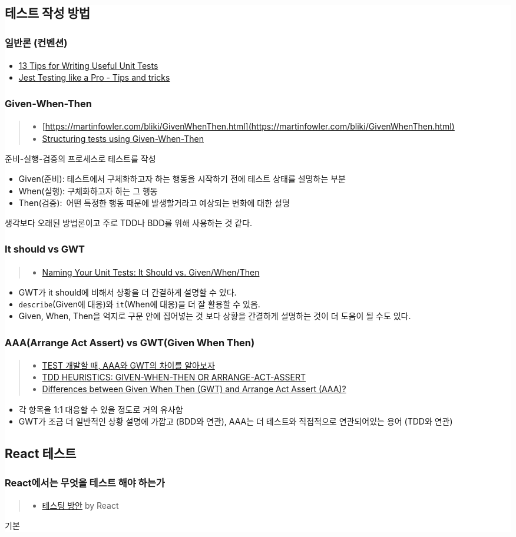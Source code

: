 ## 테스트 작성 방법

### 일반론 (컨벤션)

* [13 Tips for Writing Useful Unit Tests](https://betterprogramming.pub/13-tips-for-writing-useful-unit-tests-ca20706b5368)
* [Jest Testing like a Pro - Tips and tricks](https://dev.to/dvddpl/jest-testing-like-a-pro-tips-and-tricks-4o6f)

### Given-When-Then

> * [https://martinfowler.com/bliki/GivenWhenThen.html](https://martinfowler.com/bliki/GivenWhenThen.html)
> * [Structuring tests using Given-When-Then](https://www.newthings.co/blog/structuring-tests-using-given-when-then/)

준비-실행-검증의 프로세스로 테스트를 작성

* Given(준비): 테스트에서 구체화하고자 하는 행동을 시작하기 전에 테스트 상태를 설명하는 부분
* When(실행): 구체화하고자 하는 그 행동
* Then(검증): 어떤 특정한 행동 때문에 발생할거라고 예상되는 변화에 대한 설명

생각보다 오래된 방법론이고 주로 TDD나 BDD를 위해 사용하는 것 같다.

### It should vs GWT

> * [Naming Your Unit Tests: It Should vs. Given/When/Then](https://markus.oberlehner.net/blog/naming-your-unit-tests-it-should-vs-given-when-then/)

* GWT가 it should에 비해서 상황을 더 간결하게 설명할 수 있다.
* `describe`(Given에 대응)와 `it`(When에 대응)을 더 잘 활용할 수 있음.
* Given, When, Then을 억지로 구문 안에 집어넣는 것 보다 상황을 간결하게 설명하는 것이 더 도움이 될 수도 있다.

### AAA(Arrange Act Assert) vs GWT(Given When Then)

> * [TEST 개발할 때, AAA와 GWT의 차이를 알아보자](https://berrrrr.github.io/programming/2020/09/07/aaa-vs-gwt/)
> * [TDD HEURISTICS: GIVEN-WHEN-THEN OR ARRANGE-ACT-ASSERT](https://www.qwan.eu/2021/09/02/tdd-given-when-then.html)
> * [Differences between Given When Then (GWT) and Arrange Act Assert (AAA)?](https://softwareengineering.stackexchange.com/questions/308160/differences-between-given-when-then-gwt-and-arrange-act-assert-aaa)

* 각 항목을 1:1 대응할 수 있을 정도로 거의 유사함
* GWT가 조금 더 일반적인 상황 설명에 가깝고 (BDD와 연관), AAA는 더 테스트와 직접적으로 연관되어있는 용어 (TDD와 연관)

## React 테스트

### React에서는 무엇을 테스트 해야 하는가

> * [테스팅 방안](https://ko.reactjs.org/docs/testing-recipes.html) by React

기본
